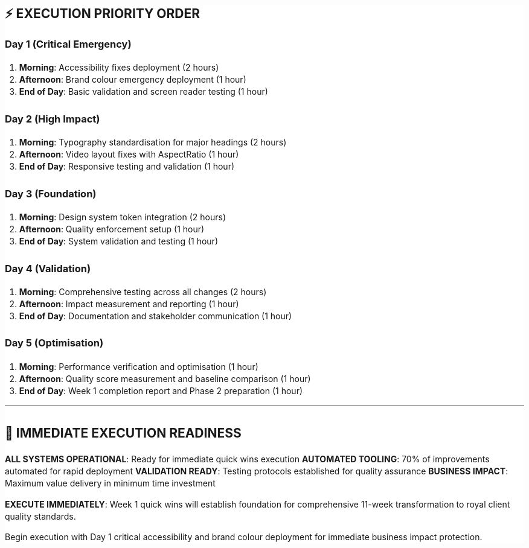 
## ⚡ EXECUTION PRIORITY ORDER

### Day 1 (Critical Emergency)
1. **Morning**: Accessibility fixes deployment (2 hours)
2. **Afternoon**: Brand colour emergency deployment (1 hour)
3. **End of Day**: Basic validation and screen reader testing (1 hour)

### Day 2 (High Impact)
1. **Morning**: Typography standardisation for major headings (2 hours)
2. **Afternoon**: Video layout fixes with AspectRatio (1 hour)
3. **End of Day**: Responsive testing and validation (1 hour)

### Day 3 (Foundation)
1. **Morning**: Design system token integration (2 hours)
2. **Afternoon**: Quality enforcement setup (1 hour)
3. **End of Day**: System validation and testing (1 hour)

### Day 4 (Validation)
1. **Morning**: Comprehensive testing across all changes (2 hours)
2. **Afternoon**: Impact measurement and reporting (1 hour)
3. **End of Day**: Documentation and stakeholder communication (1 hour)

### Day 5 (Optimisation)
1. **Morning**: Performance verification and optimisation (1 hour)
2. **Afternoon**: Quality score measurement and baseline comparison (1 hour)
3. **End of Day**: Week 1 completion report and Phase 2 preparation (1 hour)

---

## 🚀 IMMEDIATE EXECUTION READINESS

**ALL SYSTEMS OPERATIONAL**: Ready for immediate quick wins execution
**AUTOMATED TOOLING**: 70% of improvements automated for rapid deployment
**VALIDATION READY**: Testing protocols established for quality assurance
**BUSINESS IMPACT**: Maximum value delivery in minimum time investment

**EXECUTE IMMEDIATELY**: Week 1 quick wins will establish foundation for comprehensive 11-week transformation to royal client quality standards.

Begin execution with Day 1 critical accessibility and brand colour deployment for immediate business impact protection.